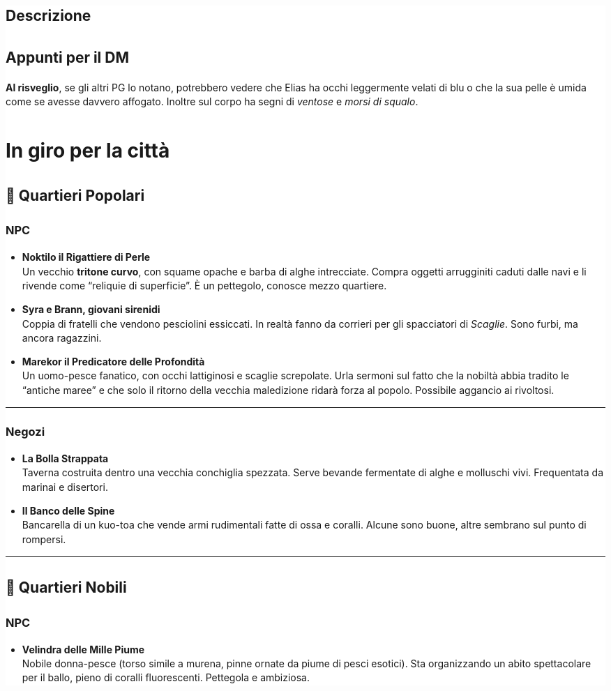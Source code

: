 ## Descrizione

## Appunti per il DM
**Al risveglio**, se gli altri PG lo notano, potrebbero vedere che Elias ha occhi leggermente velati di blu o che la sua pelle è umida come se avesse davvero affogato. Inoltre sul corpo ha segni di *ventose* e *morsi di squalo*.

# In giro per la città
## 🌊 Quartieri Popolari

### NPC

- **Noktilo il Rigattiere di Perle**  
    Un vecchio **tritone curvo**, con squame opache e barba di alghe intrecciate. Compra oggetti arrugginiti caduti dalle navi e li rivende come “reliquie di superficie”. È un pettegolo, conosce mezzo quartiere.
    
- **Syra e Brann, giovani sirenidi**  
    Coppia di fratelli che vendono pesciolini essiccati. In realtà fanno da corrieri per gli spacciatori di _Scaglie_. Sono furbi, ma ancora ragazzini.
    
- **Marekor il Predicatore delle Profondità**  
    Un uomo-pesce fanatico, con occhi lattiginosi e scaglie screpolate. Urla sermoni sul fatto che la nobiltà abbia tradito le “antiche maree” e che solo il ritorno della vecchia maledizione ridarà forza al popolo. Possibile aggancio ai rivoltosi.
    

---

### Negozi

- **La Bolla Strappata**  
    Taverna costruita dentro una vecchia conchiglia spezzata. Serve bevande fermentate di alghe e molluschi vivi. Frequentata da marinai e disertori.
    
- **Il Banco delle Spine**  
    Bancarella di un kuo-toa che vende armi rudimentali fatte di ossa e coralli. Alcune sono buone, altre sembrano sul punto di rompersi.
    

---

## 🐚 Quartieri Nobili

### NPC

- **Velindra delle Mille Piume**  
    Nobile donna-pesce (torso simile a murena, pinne ornate da piume di pesci esotici). Sta organizzando un abito spettacolare per il ballo, pieno di coralli fluorescenti. Pettegola e ambiziosa.
    